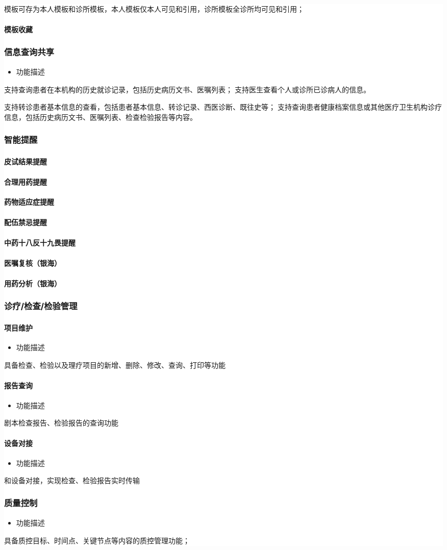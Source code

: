 模板可存为本人模板和诊所模板，本人模板仅本人可见和引用，诊所模板全诊所均可见和引用；

#### 模板收藏

### 信息查询共享

- 功能描述

支持查询患者在本机构的历史就诊记录，包括历史病历文书、医嘱列表；
支持医生查看个人或诊所已诊病人的信息。

支持转诊患者基本信息的查看，包括患者基本信息、转诊记录、西医诊断、既往史等；
支持查询患者健康档案信息或其他医疗卫生机构诊疗信息，包括历史病历文书、医嘱列表、检查检验报告等内容。

### 智能提醒

#### 皮试结果提醒

#### 合理用药提醒

#### 药物适应症提醒

#### 配伍禁忌提醒

#### 中药十八反十九畏提醒

#### 医嘱复核（银海）

#### 用药分析（银海）

### 诊疗/检查/检验管理

#### 项目维护

- 功能描述

具备检查、检验以及理疗项目的新增、删除、修改、查询、打印等功能

#### 报告查询

- 功能描述

剧本检查报告、检验报告的查询功能

#### 设备对接

- 功能描述

和设备对接，实现检查、检验报告实时传输

### 质量控制

- 功能描述

具备质控目标、时间点、关键节点等内容的质控管理功能；
